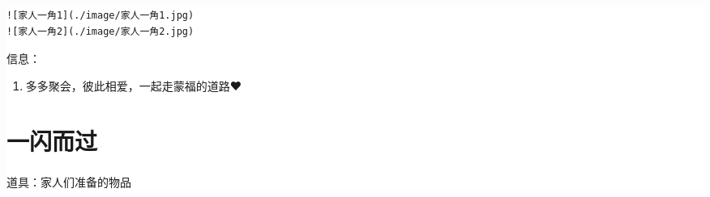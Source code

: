     ![家人一角1](./image/家人一角1.jpg)
    ![家人一角2](./image/家人一角2.jpg)

信息：
1. 多多聚会，彼此相爱，一起走蒙福的道路❤️

# 一闪而过
道具：家人们准备的物品
